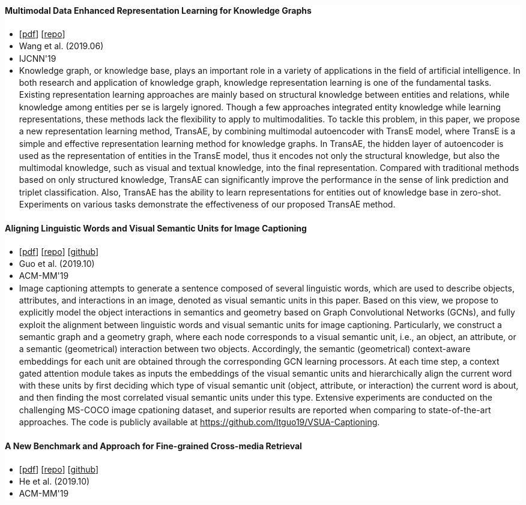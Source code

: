 #### Multimodal Data Enhanced Representation Learning for Knowledge Graphs
  * [[pdf](https://ieeexplore.ieee.org/stamp/stamp.jsp?tp=&arnumber=8852079)] [[repo](paper/wang2019multimodal.pdf)]
  * Wang et al. (2019.06)
  * IJCNN'19
  * Knowledge graph, or knowledge base, plays an important role in a variety of applications in the field of artificial intelligence. In both research and application of knowledge graph, knowledge representation learning is one of the fundamental tasks. Existing representation learning approaches are mainly based on structural knowledge between entities and relations, while knowledge among entities per se is largely ignored. Though a few approaches integrated entity knowledge while learning representations, these methods lack the flexibility to apply to multimodalities. To tackle this problem, in this paper, we propose a new representation learning method, TransAE, by combining multimodal autoencoder with TransE model, where TransE is a simple and effective representation learning method for knowledge graphs. In TransAE, the hidden layer of autoencoder is used as the representation of entities in the TransE model, thus it encodes not only the structural knowledge, but also the multimodal knowledge, such as visual and textual knowledge, into the final representation. Compared with traditional methods based on only structured knowledge, TransAE can significantly improve the performance in the sense of link prediction and triplet classification. Also, TransAE has the ability to learn representations for entities out of knowledge base in zero-shot. Experiments on various tasks demonstrate the effectiveness of our proposed TransAE method.

#### Aligning Linguistic Words and Visual Semantic Units for Image Captioning
  * [[pdf](https://arxiv.org/pdf/1908.02127.pdf)] [[repo](paper/guo2019aligning.pdf)] [[github](https://github.com/ltguo19/VSUA-Captioning)]
  * Guo et al. (2019.10)
  * ACM-MM'19
  * Image captioning attempts to generate a sentence composed of several linguistic words, which are used to describe objects, attributes, and interactions in an image, denoted as visual semantic units in this paper. Based on this view, we propose to explicitly model the object interactions in semantics and geometry based on Graph Convolutional Networks (GCNs), and fully exploit the alignment between linguistic words and visual semantic units for image captioning. Particularly, we construct a semantic graph and a geometry graph, where each node corresponds to a visual semantic unit, i.e., an object, an attribute, or a semantic (geometrical) interaction between two objects. Accordingly, the semantic (geometrical) context-aware embeddings for each unit are obtained through the corresponding GCN learning processors. At each time step, a context gated attention module takes as inputs the embeddings of the visual semantic units and hierarchically align the current word with these units by first deciding which type of visual semantic unit (object, attribute, or interaction) the current word is about, and then finding the most correlated visual semantic units under this type. Extensive experiments are conducted on the challenging MS-COCO image cpationing dataset, and superior results are reported when comparing to state-of-the-art approaches. The code is publicly available at https://github.com/ltguo19/VSUA-Captioning.

#### A New Benchmark and Approach for Fine-grained Cross-media Retrieval
  * [[pdf](https://arxiv.org/pdf/1907.04476.pdf)] [[repo](paper/he2019new.pdf)] [[github](https://github.com/PKU-ICST-MIPL/FGCrossNet_ACMMM2019)]
  * He et al. (2019.10)
  * ACM-MM'19